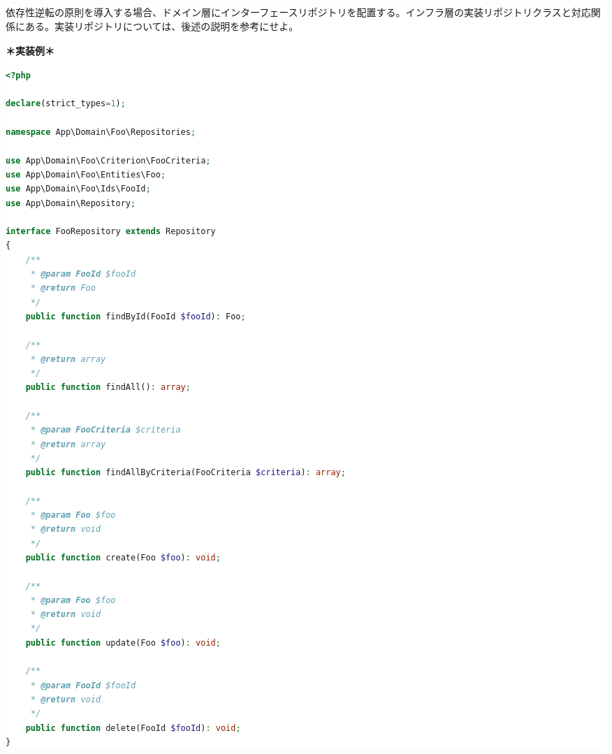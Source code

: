 依存性逆転の原則を導入する場合、ドメイン層にインターフェースリポジトリを配置する。インフラ層の実装リポジトリクラスと対応関係にある。実装リポジトリについては、後述の説明を参考にせよ。

**＊実装例＊**

```php
<?php

declare(strict_types=1);

namespace App\Domain\Foo\Repositories;

use App\Domain\Foo\Criterion\FooCriteria;
use App\Domain\Foo\Entities\Foo;
use App\Domain\Foo\Ids\FooId;
use App\Domain\Repository;

interface FooRepository extends Repository
{
    /**
     * @param FooId $fooId
     * @return Foo
     */
    public function findById(FooId $fooId): Foo;

    /**
     * @return array
     */
    public function findAll(): array;

    /**
     * @param FooCriteria $criteria
     * @return array
     */
    public function findAllByCriteria(FooCriteria $criteria): array;

    /**
     * @param Foo $foo
     * @return void
     */
    public function create(Foo $foo): void;

    /**
     * @param Foo $foo
     * @return void
     */
    public function update(Foo $foo): void;

    /**
     * @param FooId $fooId
     * @return void
     */
    public function delete(FooId $fooId): void;
}
```
